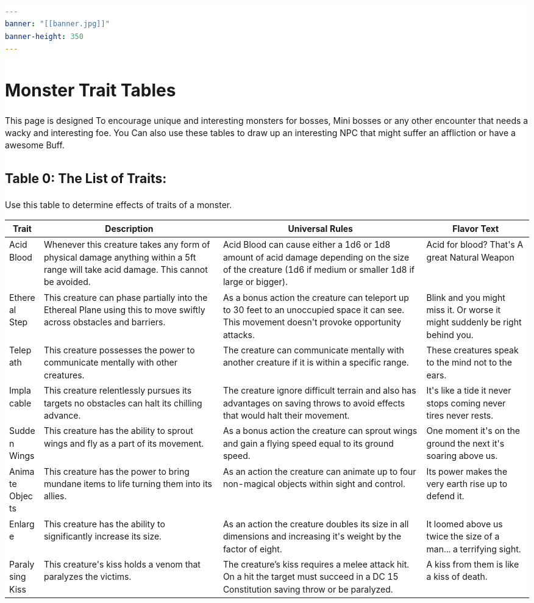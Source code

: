 ```yaml
---
banner: "[[banner.jpg]]"
banner-height: 350
---
```


# Monster Trait Tables

This page is designed To encourage unique and interesting monsters for bosses, Mini bosses or any other encounter that needs a wacky and interesting foe. You Can also use these tables to draw up an interesting NPC that might suffer an affliction or have a awesome Buff.

## Table 0: The List of Traits:

Use this table to determine effects of traits of a monster.

| Trait                   | Description                                                                                                                         | Universal Rules                                                                                                                                                                                                                        | Flavor Text                                                                                                      |
| ----------------------- | ----------------------------------------------------------------------------------------------------------------------------------- | -------------------------------------------------------------------------------------------------------------------------------------------------------------------------------------------------------------------------------------- | ---------------------------------------------------------------------------------------------------------------- |
| Acid Blood              | Whenever this creature takes any form of physical damage anything within a 5ft range will take acid damage. This cannot be avoided. | Acid Blood can cause either a 1d6 or 1d8 amount of acid damage depending on the size of the creature (1d6 if medium or smaller 1d8 if large or bigger).                                                                                | Acid for blood? That's A great Natural Weapon                                                                    |
| Ethereal Step           | This creature can phase partially into the Ethereal Plane using this to move swiftly across obstacles and barriers.                 | As a bonus action the creature can teleport up to 30 feet to an unoccupied space it can see. This movement doesn't provoke opportunity attacks.                                                                                        | Blink and you might miss it. Or worse it might suddenly be right behind you.                                     |
| Telepath                | This creature possesses the power to communicate mentally with other creatures.                                                     | The creature can communicate mentally with another creature if it is within a specific range.                                                                                                                                          | These creatures speak to the mind not to the ears.                                                               |
| Implacable              | This creature relentlessly pursues its targets no obstacles can halt its chilling advance.                                          | The creature ignore difficult terrain and also has advantages on saving throws to avoid effects that would halt their movement.                                                                                                        | It's like a tide it never stops coming never tires never rests.                                                  |
| Sudden Wings            | This creature has the ability to sprout wings and fly as a part of its movement.                                                    | As a bonus action the creature can sprout wings and gain a flying speed equal to its ground speed.                                                                                                                                     | One moment it's on the ground the next it's soaring above us.                                                    |
| Animate Objects         | This creature has the power to bring mundane items to life turning them into its allies.                                            | As an action the creature can animate up to four non-magical objects within sight and control.                                                                                                                                         | Its power makes the very earth rise up to defend it.                                                             |
| Enlarge                 | This creature has the ability to significantly increase its size.                                                                   | As an action the creature doubles its size in all dimensions and increasing it's weight by the factor of eight.                                                                                                                        | It loomed above us twice the size of a man... a terrifying sight.                                                |
| Paralysing Kiss         | This creature's kiss holds a venom that paralyzes the victims.                                                                      | The creature’s kiss requires a melee attack hit. On a hit the target must succeed in a DC 15 Constitution saving throw or be paralyzed.                                                                                                | A kiss from them is like a kiss of death.                                                                        |